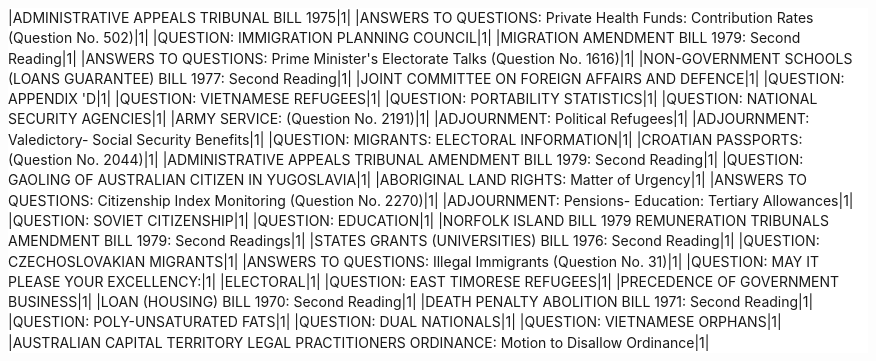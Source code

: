 |ADMINISTRATIVE APPEALS TRIBUNAL BILL 1975|1|
|ANSWERS TO QUESTIONS: Private Health Funds: Contribution Rates (Question No. 502)|1|
|QUESTION: IMMIGRATION PLANNING COUNCIL|1|
|MIGRATION AMENDMENT BILL 1979: Second Reading|1|
|ANSWERS TO QUESTIONS: Prime Minister's Electorate Talks (Question No. 1616)|1|
|NON-GOVERNMENT SCHOOLS (LOANS GUARANTEE) BILL 1977: Second Reading|1|
|JOINT COMMITTEE ON FOREIGN AFFAIRS AND DEFENCE|1|
|QUESTION: APPENDIX 'D|1|
|QUESTION: VIETNAMESE REFUGEES|1|
|QUESTION: PORTABILITY STATISTICS|1|
|QUESTION: NATIONAL SECURITY AGENCIES|1|
|ARMY SERVICE: (Question No. 2191)|1|
|ADJOURNMENT: Political Refugees|1|
|ADJOURNMENT: Valedictory- Social Security Benefits|1|
|QUESTION: MIGRANTS: ELECTORAL INFORMATION|1|
|CROATIAN PASSPORTS: (Question No. 2044)|1|
|ADMINISTRATIVE APPEALS TRIBUNAL AMENDMENT BILL 1979: Second Reading|1|
|QUESTION: GAOLING OF AUSTRALIAN CITIZEN IN YUGOSLAVIA|1|
|ABORIGINAL LAND RIGHTS: Matter of Urgency|1|
|ANSWERS TO QUESTIONS: Citizenship Index Monitoring (Question No. 2270)|1|
|ADJOURNMENT: Pensions- Education: Tertiary Allowances|1|
|QUESTION: SOVIET CITIZENSHIP|1|
|QUESTION: EDUCATION|1|
|NORFOLK ISLAND BILL 1979 REMUNERATION TRIBUNALS AMENDMENT BILL 1979: Second Readings|1|
|STATES GRANTS (UNIVERSITIES) BILL 1976: Second Reading|1|
|QUESTION: CZECHOSLOVAKIAN MIGRANTS|1|
|ANSWERS TO QUESTIONS: Illegal Immigrants (Question No. 31)|1|
|QUESTION: MAY IT PLEASE YOUR EXCELLENCY:|1|
|ELECTORAL|1|
|QUESTION: EAST TIMORESE REFUGEES|1|
|PRECEDENCE OF GOVERNMENT BUSINESS|1|
|LOAN (HOUSING) BILL 1970: Second Reading|1|
|DEATH PENALTY ABOLITION BILL 1971: Second Reading|1|
|QUESTION: POLY-UNSATURATED FATS|1|
|QUESTION: DUAL NATIONALS|1|
|QUESTION: VIETNAMESE ORPHANS|1|
|AUSTRALIAN CAPITAL TERRITORY LEGAL PRACTITIONERS ORDINANCE: Motion to Disallow Ordinance|1|